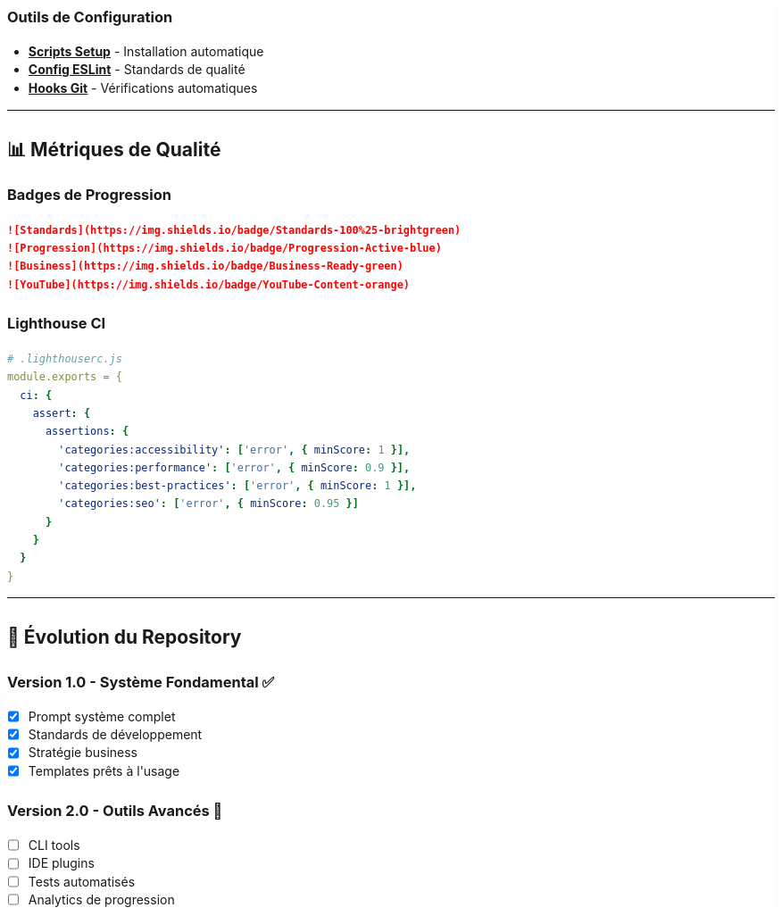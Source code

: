 ### **Outils de Configuration**

- [**Scripts Setup**](./tools/scripts-setup/) - Installation automatique
- [**Config ESLint**](./tools/config-eslint/) - Standards de qualité
- [**Hooks Git**](./tools/hooks-git/) - Vérifications automatiques

---

## 📊 Métriques de Qualité

### **Badges de Progression**

```markdown
![Standards](https://img.shields.io/badge/Standards-100%25-brightgreen)
![Progression](https://img.shields.io/badge/Progression-Active-blue)
![Business](https://img.shields.io/badge/Business-Ready-green)
![YouTube](https://img.shields.io/badge/YouTube-Content-orange)
```

### **Lighthouse CI**

```yaml
# .lighthouserc.js
module.exports = {
  ci: {
    assert: {
      assertions: {
        'categories:accessibility': ['error', { minScore: 1 }],
        'categories:performance': ['error', { minScore: 0.9 }],
        'categories:best-practices': ['error', { minScore: 1 }],
        'categories:seo': ['error', { minScore: 0.95 }]
      }
    }
  }
}
```

---

## 🚀 Évolution du Repository

### **Version 1.0 - Système Fondamental** ✅

- [x] Prompt système complet
- [x] Standards de développement
- [x] Stratégie business
- [x] Templates prêts à l'usage

### **Version 2.0 - Outils Avancés** 🚧

- [ ] CLI tools
- [ ] IDE plugins
- [ ] Tests automatisés
- [ ] Analytics de progression
